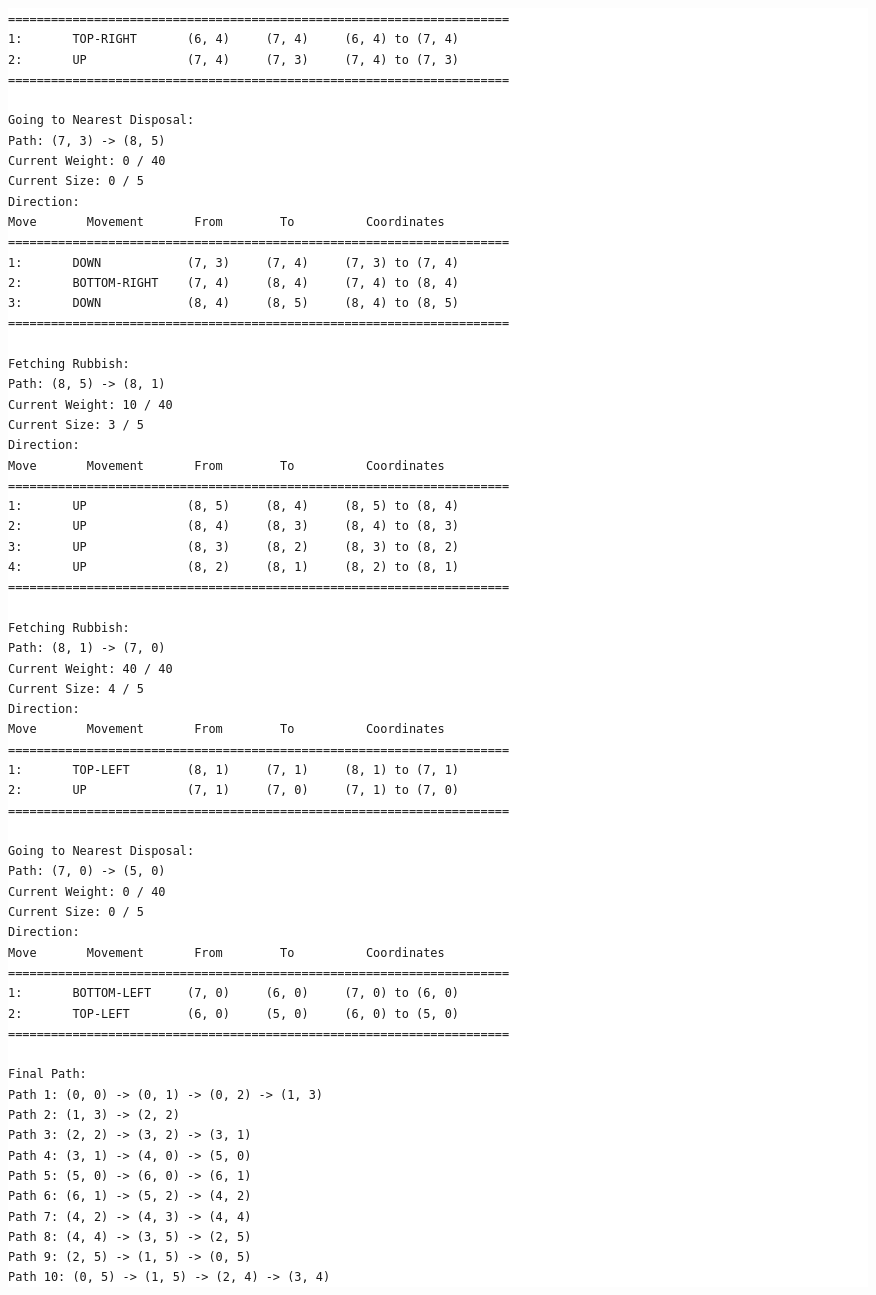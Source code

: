```
======================================================================
1:       TOP-RIGHT       (6, 4)     (7, 4)     (6, 4) to (7, 4)
2:       UP              (7, 4)     (7, 3)     (7, 4) to (7, 3)
======================================================================

Going to Nearest Disposal:
Path: (7, 3) -> (8, 5)
Current Weight: 0 / 40
Current Size: 0 / 5
Direction:
Move       Movement       From        To          Coordinates
======================================================================
1:       DOWN            (7, 3)     (7, 4)     (7, 3) to (7, 4)
2:       BOTTOM-RIGHT    (7, 4)     (8, 4)     (7, 4) to (8, 4)
3:       DOWN            (8, 4)     (8, 5)     (8, 4) to (8, 5)
======================================================================

Fetching Rubbish:
Path: (8, 5) -> (8, 1)
Current Weight: 10 / 40
Current Size: 3 / 5
Direction:
Move       Movement       From        To          Coordinates
======================================================================
1:       UP              (8, 5)     (8, 4)     (8, 5) to (8, 4)
2:       UP              (8, 4)     (8, 3)     (8, 4) to (8, 3)
3:       UP              (8, 3)     (8, 2)     (8, 3) to (8, 2)
4:       UP              (8, 2)     (8, 1)     (8, 2) to (8, 1)
======================================================================

Fetching Rubbish:
Path: (8, 1) -> (7, 0)
Current Weight: 40 / 40
Current Size: 4 / 5
Direction:
Move       Movement       From        To          Coordinates
======================================================================
1:       TOP-LEFT        (8, 1)     (7, 1)     (8, 1) to (7, 1)
2:       UP              (7, 1)     (7, 0)     (7, 1) to (7, 0)
======================================================================

Going to Nearest Disposal:
Path: (7, 0) -> (5, 0)
Current Weight: 0 / 40
Current Size: 0 / 5
Direction:
Move       Movement       From        To          Coordinates
======================================================================
1:       BOTTOM-LEFT     (7, 0)     (6, 0)     (7, 0) to (6, 0)
2:       TOP-LEFT        (6, 0)     (5, 0)     (6, 0) to (5, 0)
======================================================================

Final Path:
Path 1: (0, 0) -> (0, 1) -> (0, 2) -> (1, 3)
Path 2: (1, 3) -> (2, 2)
Path 3: (2, 2) -> (3, 2) -> (3, 1)
Path 4: (3, 1) -> (4, 0) -> (5, 0)
Path 5: (5, 0) -> (6, 0) -> (6, 1)
Path 6: (6, 1) -> (5, 2) -> (4, 2)
Path 7: (4, 2) -> (4, 3) -> (4, 4)
Path 8: (4, 4) -> (3, 5) -> (2, 5)
Path 9: (2, 5) -> (1, 5) -> (0, 5)
Path 10: (0, 5) -> (1, 5) -> (2, 4) -> (3, 4)
```